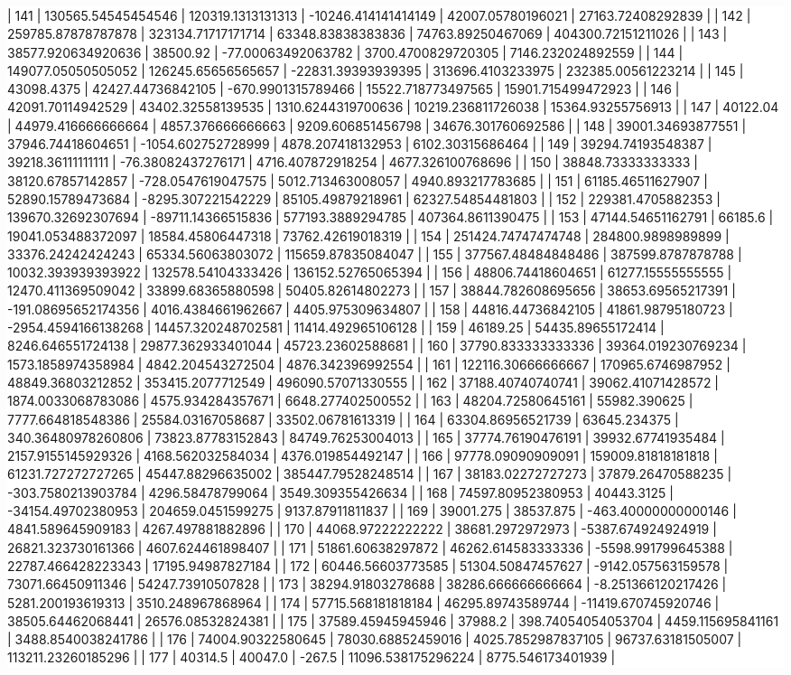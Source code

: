 | 141 | 130565.54545454546 | 120319.1313131313 | -10246.414141414149 | 42007.05780196021 | 27163.72408292839 |
| 142 | 259785.87878787878 | 323134.71717171714 | 63348.83838383836 | 74763.89250467069 | 404300.72151211026 |
| 143 | 38577.920634920636 | 38500.92 | -77.00063492063782 | 3700.4700829720305 | 7146.232024892559 |
| 144 | 149077.05050505052 | 126245.65656565657 | -22831.39393939395 | 313696.4103233975 | 232385.00561223214 |
| 145 | 43098.4375 | 42427.44736842105 | -670.9901315789466 | 15522.718773497565 | 15901.715499472923 |
| 146 | 42091.70114942529 | 43402.32558139535 | 1310.6244319700636 | 10219.236811726038 | 15364.93255756913 |
| 147 | 40122.04 | 44979.416666666664 | 4857.376666666663 | 9209.606851456798 | 34676.301760692586 |
| 148 | 39001.34693877551 | 37946.74418604651 | -1054.602752728999 | 4878.207418132953 | 6102.30315686464 |
| 149 | 39294.74193548387 | 39218.36111111111 | -76.38082437276171 | 4716.407872918254 | 4677.326100768696 |
| 150 | 38848.73333333333 | 38120.67857142857 | -728.0547619047575 | 5012.713463008057 | 4940.893217783685 |
| 151 | 61185.46511627907 | 52890.15789473684 | -8295.307221542229 | 85105.49879218961 | 62327.54854481803 |
| 152 | 229381.4705882353 | 139670.32692307694 | -89711.14366515836 | 577193.3889294785 | 407364.8611390475 |
| 153 | 47144.54651162791 | 66185.6 | 19041.053488372097 | 18584.45806447318 | 73762.42619018319 |
| 154 | 251424.74747474748 | 284800.9898989899 | 33376.24242424243 | 65334.56063803072 | 115659.87835084047 |
| 155 | 377567.48484848486 | 387599.8787878788 | 10032.393939393922 | 132578.54104333426 | 136152.52765065394 |
| 156 | 48806.74418604651 | 61277.15555555555 | 12470.411369509042 | 33899.68365880598 | 50405.82614802273 |
| 157 | 38844.782608695656 | 38653.69565217391 | -191.08695652174356 | 4016.4384661962667 | 4405.975309634807 |
| 158 | 44816.44736842105 | 41861.98795180723 | -2954.4594166138268 | 14457.320248702581 | 11414.492965106128 |
| 159 | 46189.25 | 54435.89655172414 | 8246.646551724138 | 29877.362933401044 | 45723.23602588681 |
| 160 | 37790.833333333336 | 39364.019230769234 | 1573.1858974358984 | 4842.204543272504 | 4876.342396992554 |
| 161 | 122116.30666666667 | 170965.6746987952 | 48849.36803212852 | 353415.2077712549 | 496090.57071330555 |
| 162 | 37188.40740740741 | 39062.41071428572 | 1874.0033068783086 | 4575.934284357671 | 6648.277402500552 |
| 163 | 48204.72580645161 | 55982.390625 | 7777.664818548386 | 25584.03167058687 | 33502.06781613319 |
| 164 | 63304.86956521739 | 63645.234375 | 340.36480978260806 | 73823.87783152843 | 84749.76253004013 |
| 165 | 37774.76190476191 | 39932.67741935484 | 2157.9155145929326 | 4168.562032584034 | 4376.019854492147 |
| 166 | 97778.09090909091 | 159009.81818181818 | 61231.727272727265 | 45447.88296635002 | 385447.79528248514 |
| 167 | 38183.02272727273 | 37879.26470588235 | -303.7580213903784 | 4296.58478799064 | 3549.309355426634 |
| 168 | 74597.80952380953 | 40443.3125 | -34154.49702380953 | 204659.0451599275 | 9137.87911811837 |
| 169 | 39001.275 | 38537.875 | -463.40000000000146 | 4841.589645909183 | 4267.497881882896 |
| 170 | 44068.97222222222 | 38681.2972972973 | -5387.674924924919 | 26821.323730161366 | 4607.624461898407 |
| 171 | 51861.60638297872 | 46262.614583333336 | -5598.991799645388 | 22787.466428223343 | 17195.94987827184 |
| 172 | 60446.56603773585 | 51304.50847457627 | -9142.057563159578 | 73071.66450911346 | 54247.73910507828 |
| 173 | 38294.91803278688 | 38286.666666666664 | -8.251366120217426 | 5281.200193619313 | 3510.248967868964 |
| 174 | 57715.568181818184 | 46295.89743589744 | -11419.670745920746 | 38505.64462068441 | 26576.08532824381 |
| 175 | 37589.45945945946 | 37988.2 | 398.74054054053704 | 4459.115695841161 | 3488.8540038241786 |
| 176 | 74004.90322580645 | 78030.68852459016 | 4025.7852987837105 | 96737.63181505007 | 113211.23260185296 |
| 177 | 40314.5 | 40047.0 | -267.5 | 11096.538175296224 | 8775.546173401939 |